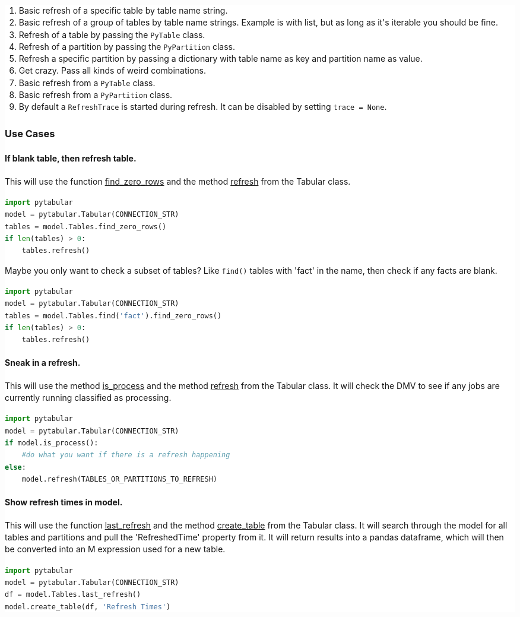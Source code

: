 1. Basic refresh of a specific table by table name string.
2. Basic refresh of a group of tables by table name strings. Example is with list, but as long as it's iterable you should be fine.
3. Refresh of a table by passing the `PyTable` class.
4. Refresh of a partition by passing the `PyPartition` class.
5. Refresh a specific partition by passing a dictionary with table name as key and partition name as value.
6. Get crazy. Pass all kinds of weird combinations.
7. Basic refresh from a `PyTable` class.
8. Basic refresh from a `PyPartition` class.
9. By default a `RefreshTrace` is started during refresh. It can be disabled by setting `trace = None`.

### Use Cases

#### If blank table, then refresh table.
This will use the function [find_zero_rows](https://curts0.github.io/PyTabular/PyTables/#pytabular.table.PyTables.find_zero_rows) and the method [refresh](https://curts0.github.io/PyTabular/PyTables/#pytabular.table.PyTables.refresh) from the Tabular class.
```python
import pytabular
model = pytabular.Tabular(CONNECTION_STR)
tables = model.Tables.find_zero_rows()
if len(tables) > 0:
    tables.refresh()
```

Maybe you only want to check a subset of tables? Like `find()` tables with 'fact' in the name, then check if any facts are blank.
```python
import pytabular
model = pytabular.Tabular(CONNECTION_STR)
tables = model.Tables.find('fact').find_zero_rows()
if len(tables) > 0:
    tables.refresh()
```

#### Sneak in a refresh.
This will use the method [is_process](https://curts0.github.io/PyTabular/Tabular/#pytabular.pytabular.Tabular.is_process) and the method [refresh](https://curts0.github.io/PyTabular/Tabular/#pytabular.pytabular.Tabular.refresh) from the Tabular class. It will check the DMV to see if any jobs are currently running classified as processing.
```python
import pytabular
model = pytabular.Tabular(CONNECTION_STR)
if model.is_process():
    #do what you want if there is a refresh happening
else:
    model.refresh(TABLES_OR_PARTITIONS_TO_REFRESH)
```

#### Show refresh times in model.
This will use the function [last_refresh](https://curts0.github.io/PyTabular/PyTables/#pytabular.table.PyTables.last_refresh) and the method [create_table](https://curts0.github.io/PyTabular/Tabular/#pytabular.pytabular.Tabular.create_table) from the Tabular class. It will search through the model for all tables and partitions and pull the 'RefreshedTime' property from it. It will return results into a pandas dataframe, which will then be converted into an M expression used for a new table.
```python
import pytabular
model = pytabular.Tabular(CONNECTION_STR)
df = model.Tables.last_refresh()
model.create_table(df, 'Refresh Times')
```
